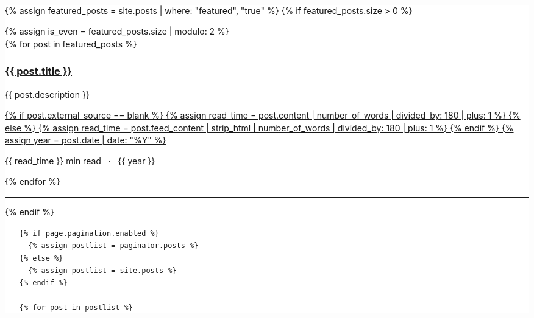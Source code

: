 {% assign featured_posts = site.posts | where: "featured", "true" %}
{% if featured_posts.size > 0 %}
<br>

<div class="container featured-posts">
  {% assign is_even = featured_posts.size | modulo: 2 %}
  <div class="row row-cols-{% if featured_posts.size <= 2 or is_even == 0 %}2{% else %}3{% endif %}">
    {% for post in featured_posts %}
    <div class="col mb-4">
      <a href="{{ post.url | relative_url }}">
        <div class="card hoverable">
          <div class="row g-0">
            <div class="col-md-12">
              <div class="card-body">
                <div class="float-right">
                  <i class="fa-solid fa-thumbtack fa-xs"></i>
                </div>
                <h3 class="card-title text-lowercase">{{ post.title }}</h3>
                <p class="card-text">{{ post.description }}</p>
                {% if post.external_source == blank %}
                  {% assign read_time = post.content | number_of_words | divided_by: 180 | plus: 1 %}
                {% else %}
                  {% assign read_time = post.feed_content | strip_html | number_of_words | divided_by: 180 | plus: 1 %}
                {% endif %}
                {% assign year = post.date | date: "%Y" %}
                <p class="post-meta">
                  {{ read_time }} min read &nbsp; &middot; &nbsp;
                  <a href="{{ year | prepend: '/blog/' | prepend: site.baseurl}}">
                    <i class="fa-solid fa-calendar fa-sm"></i> {{ year }} </a>
                </p>
              </div>
            </div>
          </div>
        </div>
      </a>
    </div>
  {% endfor %}
  </div>
</div>
<hr>

{% endif %}

  <ul class="post-list">

    {% if page.pagination.enabled %}
      {% assign postlist = paginator.posts %}
    {% else %}
      {% assign postlist = site.posts %}
    {% endif %}

    {% for post in postlist %}
